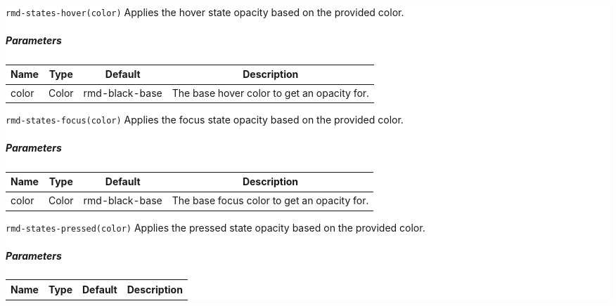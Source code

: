 </td>
</tr>
<tr>
<td><code>rmd-states-hover(color)</code></td>
<td>Applies the hover state opacity based on the provided color.
<h5>Parameters</h5>
<table>
<thead>
<tr>
<th>Name</th>
<th>Type</th>
<th>Default</th>
<th>Description</th>
</thead>
<tbody>
<tr>
<td>color</td>
<td>Color</td>
<td>rmd-black-base</td>
<td>The base hover color to get an opacity for.</td>
</tr>
</tbody>
</table>

</td>
</tr>
<tr>
<td><code>rmd-states-focus(color)</code></td>
<td>Applies the focus state opacity based on the provided color.
<h5>Parameters</h5>
<table>
<thead>
<tr>
<th>Name</th>
<th>Type</th>
<th>Default</th>
<th>Description</th>
</thead>
<tbody>
<tr>
<td>color</td>
<td>Color</td>
<td>rmd-black-base</td>
<td>The base focus color to get an opacity for.</td>
</tr>
</tbody>
</table>

</td>
</tr>
<tr>
<td><code>rmd-states-pressed(color)</code></td>
<td>Applies the pressed state opacity based on the provided color.
<h5>Parameters</h5>
<table>
<thead>
<tr>
<th>Name</th>
<th>Type</th>
<th>Default</th>
<th>Description</th>
</thead>
<tbody>
<tr>